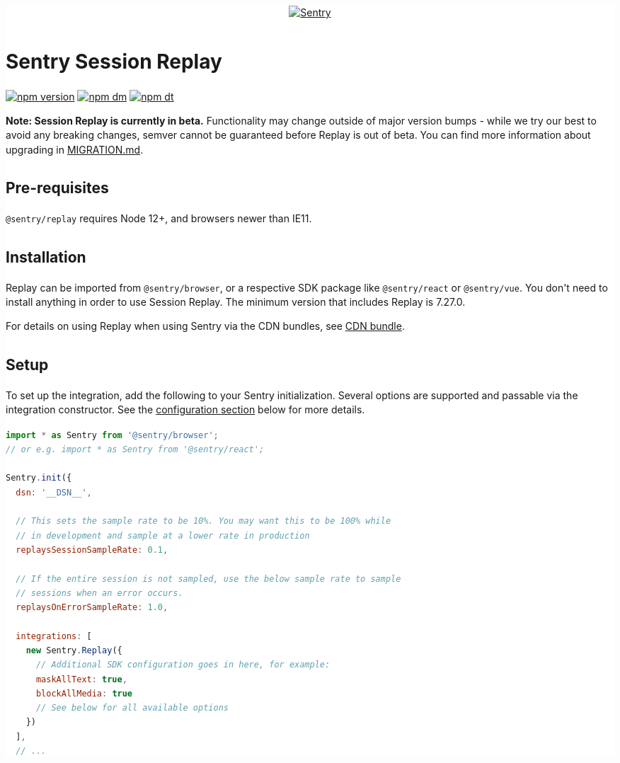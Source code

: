 <p align="center">
  <a href="https://sentry.io/?utm_source=github&utm_medium=logo" target="_blank">
    <img src="https://sentry-brand.storage.googleapis.com/sentry-wordmark-dark-280x84.png" alt="Sentry" width="280" height="84">
  </a>
</p>

# Sentry Session Replay

[![npm version](https://img.shields.io/npm/v/@sentry/replay.svg)](https://www.npmjs.com/package/@sentry/replay)
[![npm dm](https://img.shields.io/npm/dm/@sentry/replay.svg)](https://www.npmjs.com/package/@sentry/replay)
[![npm dt](https://img.shields.io/npm/dt/@sentry/replay.svg)](https://www.npmjs.com/package/@sentry/replay)

**Note: Session Replay is currently in beta.** Functionality may change outside of major version bumps - while we try our best to avoid any breaking changes, semver cannot be guaranteed before Replay is out of beta. You can find more information about upgrading in [MIGRATION.md](./MIGRATION.md).

## Pre-requisites

`@sentry/replay` requires Node 12+, and browsers newer than IE11.

## Installation

Replay can be imported from `@sentry/browser`, or a respective SDK package like `@sentry/react` or `@sentry/vue`.
You don't need to install anything in order to use Session Replay. The minimum version that includes Replay is 7.27.0.

For details on using Replay when using Sentry via the CDN bundles, see [CDN bundle](#loading-replay-as-a-cdn-bundle).

## Setup

To set up the integration, add the following to your Sentry initialization. Several options are supported and passable via the integration constructor.
See the [configuration section](#configuration) below for more details.

```javascript
import * as Sentry from '@sentry/browser';
// or e.g. import * as Sentry from '@sentry/react';

Sentry.init({
  dsn: '__DSN__',

  // This sets the sample rate to be 10%. You may want this to be 100% while
  // in development and sample at a lower rate in production
  replaysSessionSampleRate: 0.1,

  // If the entire session is not sampled, use the below sample rate to sample
  // sessions when an error occurs.
  replaysOnErrorSampleRate: 1.0,

  integrations: [
    new Sentry.Replay({
      // Additional SDK configuration goes in here, for example:
      maskAllText: true,
      blockAllMedia: true
      // See below for all available options
    })
  ],
  // ...
```